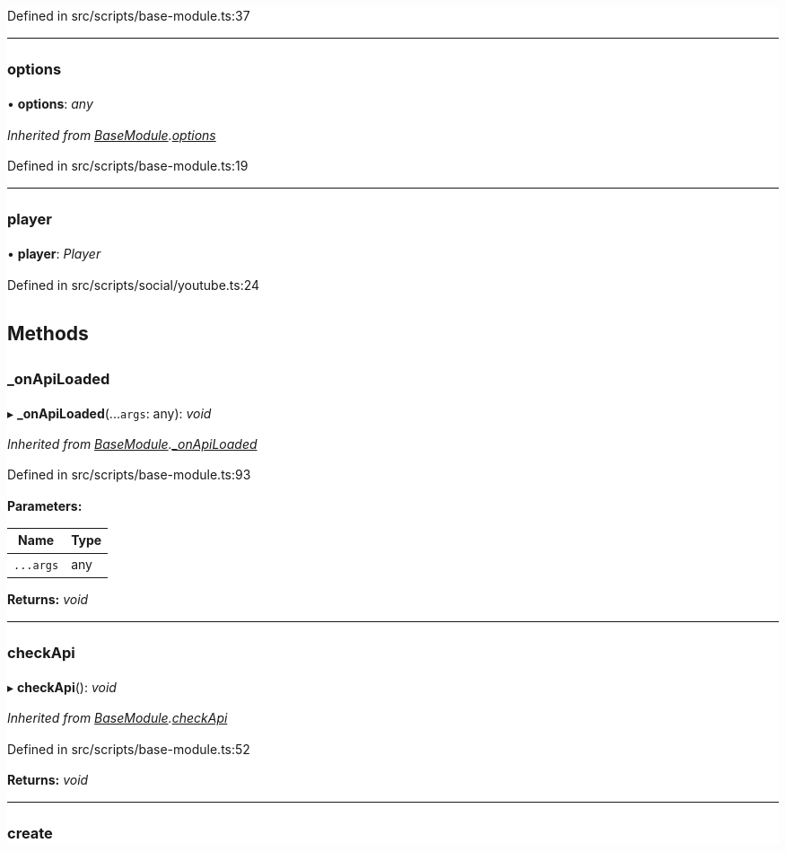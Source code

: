 Defined in src/scripts/base-module.ts:37

___

###  options

• **options**: *any*

*Inherited from [BaseModule](_src_scripts_base_module_.basemodule.md).[options](_src_scripts_base_module_.basemodule.md#options)*

Defined in src/scripts/base-module.ts:19

___

###  player

• **player**: *Player*

Defined in src/scripts/social/youtube.ts:24

## Methods

###  _onApiLoaded

▸ **_onApiLoaded**(...`args`: any): *void*

*Inherited from [BaseModule](_src_scripts_base_module_.basemodule.md).[_onApiLoaded](_src_scripts_base_module_.basemodule.md#_onapiloaded)*

Defined in src/scripts/base-module.ts:93

**Parameters:**

Name | Type |
------ | ------ |
`...args` | any |

**Returns:** *void*

___

###  checkApi

▸ **checkApi**(): *void*

*Inherited from [BaseModule](_src_scripts_base_module_.basemodule.md).[checkApi](_src_scripts_base_module_.basemodule.md#checkapi)*

Defined in src/scripts/base-module.ts:52

**Returns:** *void*

___

###  create
